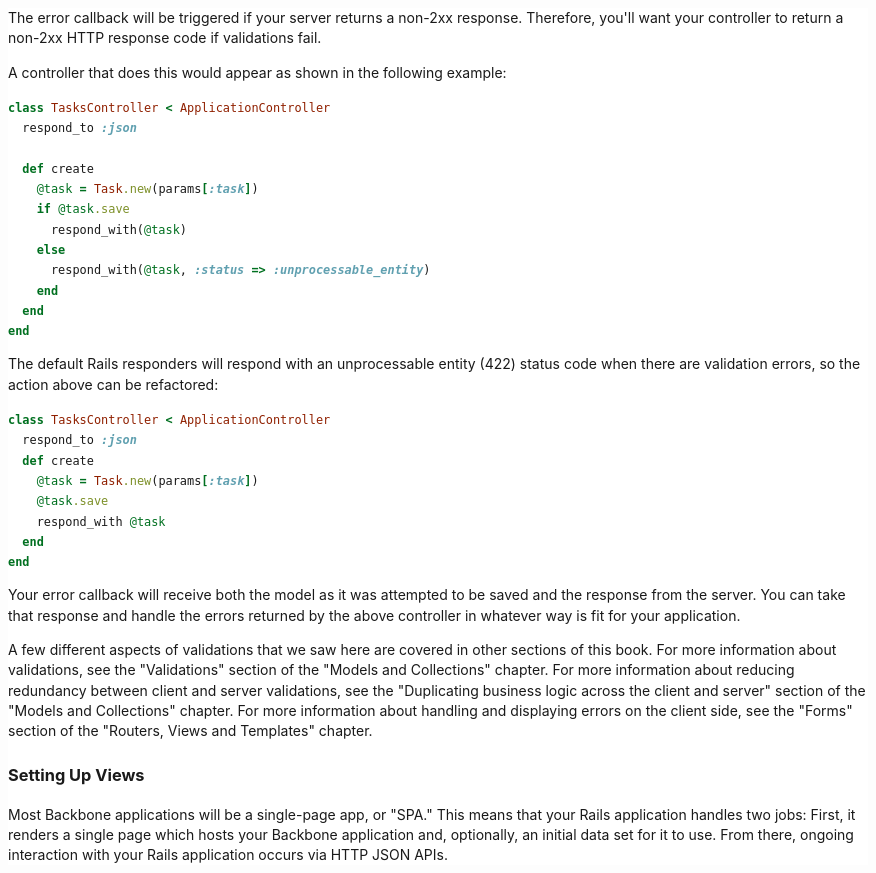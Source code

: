 The error callback will be triggered if your server returns a non-2xx
response. Therefore, you'll want your controller to return a non-2xx HTTP
response code if validations fail.

A controller that does this would appear as shown in the following example:

````ruby
class TasksController < ApplicationController
  respond_to :json

  def create
    @task = Task.new(params[:task])
    if @task.save
      respond_with(@task)
    else
      respond_with(@task, :status => :unprocessable_entity)
    end
  end
end
````

The default Rails responders will respond with an unprocessable entity (422)
status code when there are validation errors, so the action above can be
refactored:

````ruby
class TasksController < ApplicationController
  respond_to :json
  def create
    @task = Task.new(params[:task])
    @task.save
    respond_with @task
  end
end
````

Your error callback will receive both the model as it was attempted to be
saved and the response from the server. You can take that response and handle
the errors returned by the above controller in whatever way is fit for your
application. 

A few different aspects of validations that we saw here are covered in other sections of this book. For more information about validations, see
the "Validations" section of the "Models and Collections" chapter. For more
information about reducing redundancy between client and server validations,
see the "Duplicating business logic across the client and server" section of
the "Models and Collections" chapter. For more information about handling and
displaying errors on the client side, see the "Forms" section of the
"Routers, Views and Templates" chapter.

### Setting Up Views

Most Backbone applications will be a single-page app, or "SPA." This means that
your Rails application handles two jobs: First, it renders a single page which
hosts your Backbone application and, optionally, an initial data set for it to
use. From there, ongoing interaction with your Rails application occurs via
HTTP JSON APIs.
